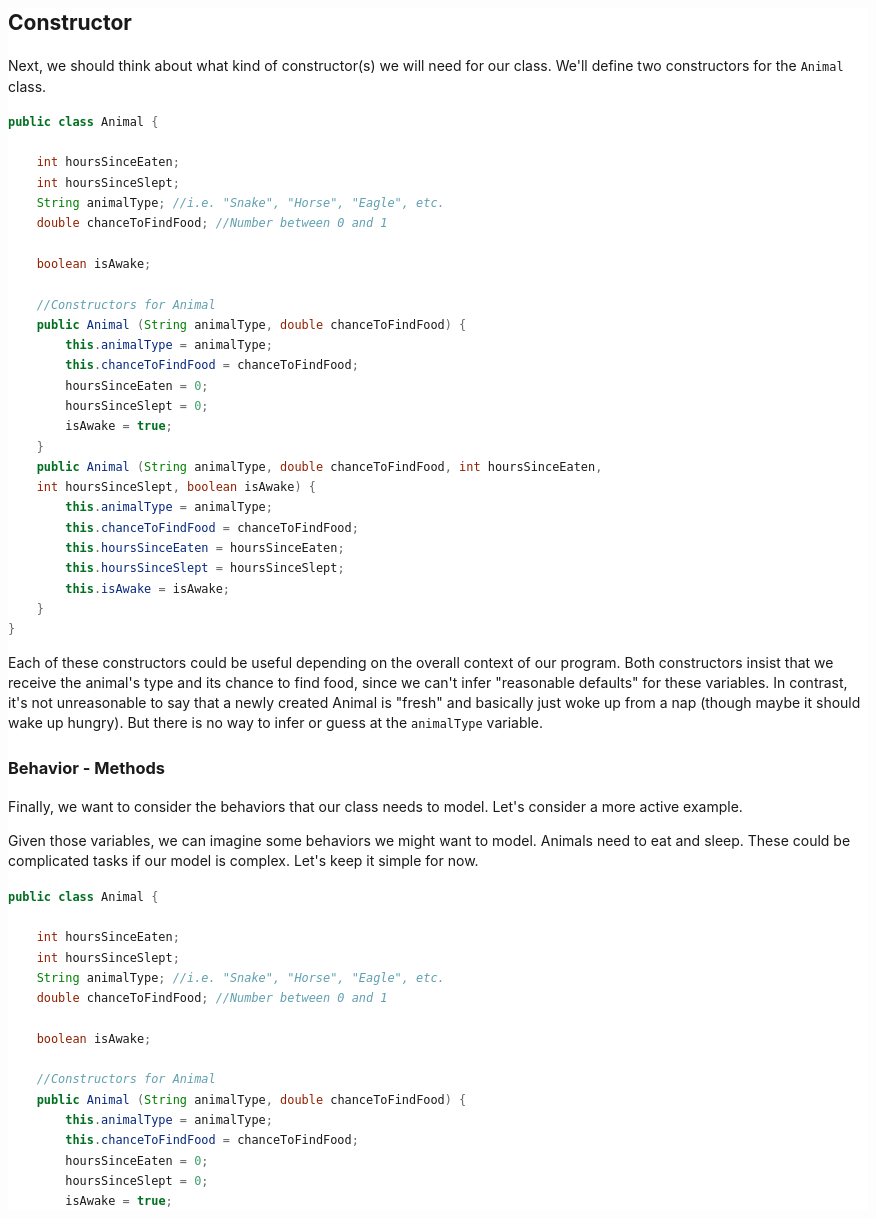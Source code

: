## Constructor  

Next, we should think about what kind of constructor(s) we will need for our class. We'll define two constructors for the `Animal` class.

```java
public class Animal {

    int hoursSinceEaten;
    int hoursSinceSlept;
    String animalType; //i.e. "Snake", "Horse", "Eagle", etc.
    double chanceToFindFood; //Number between 0 and 1

    boolean isAwake;

    //Constructors for Animal
    public Animal (String animalType, double chanceToFindFood) {
        this.animalType = animalType;
        this.chanceToFindFood = chanceToFindFood;
        hoursSinceEaten = 0;
        hoursSinceSlept = 0;
        isAwake = true;
    }
    public Animal (String animalType, double chanceToFindFood, int hoursSinceEaten,
    int hoursSinceSlept, boolean isAwake) {
        this.animalType = animalType;
        this.chanceToFindFood = chanceToFindFood;
        this.hoursSinceEaten = hoursSinceEaten;
        this.hoursSinceSlept = hoursSinceSlept;
        this.isAwake = isAwake;
    }
}
```

Each of these constructors could be useful depending on the overall context of our program. Both constructors insist that we receive the animal's type and its chance to find food, since we can't infer "reasonable defaults" for these variables. In contrast, it's not unreasonable to say that a newly created Animal is "fresh" and basically just woke up from a nap (though maybe it should wake up hungry). But there is no way to infer or guess at the `animalType` variable.

### Behavior - Methods  

Finally, we want to consider the behaviors that our class needs to model. Let's consider a more active example.

Given those variables, we can imagine some behaviors we might want to model. Animals need to eat and sleep. These could be complicated tasks if our model is complex. Let's keep it simple for now.

```java
public class Animal {

    int hoursSinceEaten;
    int hoursSinceSlept;
    String animalType; //i.e. "Snake", "Horse", "Eagle", etc.
    double chanceToFindFood; //Number between 0 and 1

    boolean isAwake;

    //Constructors for Animal
    public Animal (String animalType, double chanceToFindFood) {
        this.animalType = animalType;
        this.chanceToFindFood = chanceToFindFood;
        hoursSinceEaten = 0;
        hoursSinceSlept = 0;
        isAwake = true;
```